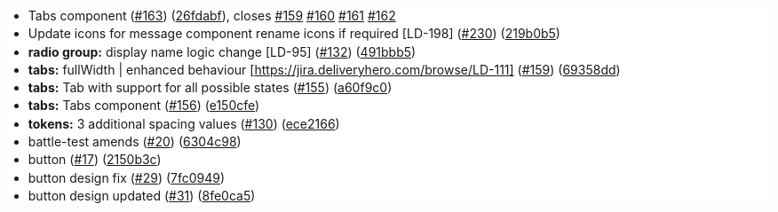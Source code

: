 * Tabs component ([#163](https://github.com/deliveryhero/armor/issues/163)) ([26fdabf](https://github.com/deliveryhero/armor/commit/26fdabf307a194b45e1fb797a9ee3a911a31cc5f)), closes [#159](https://github.com/deliveryhero/armor/issues/159) [#160](https://github.com/deliveryhero/armor/issues/160) [#161](https://github.com/deliveryhero/armor/issues/161) [#162](https://github.com/deliveryhero/armor/issues/162)
* Update icons for message component rename icons if required [LD-198] ([#230](https://github.com/deliveryhero/armor/issues/230)) ([219b0b5](https://github.com/deliveryhero/armor/commit/219b0b5fca68fdb8c7689c3c9e0690e71ce4a091))
* **radio group:** display name logic change [LD-95] ([#132](https://github.com/deliveryhero/armor/issues/132)) ([491bbb5](https://github.com/deliveryhero/armor/commit/491bbb55e94b73c82faffda5105e3ae34395f027))
* **tabs:** fullWidth | enhanced behaviour [https://jira.deliveryhero.com/browse/LD-111] ([#159](https://github.com/deliveryhero/armor/issues/159)) ([69358dd](https://github.com/deliveryhero/armor/commit/69358dde7c74088243a4ef30bff109ba0d871618))
* **tabs:** Tab with support for all possible states ([#155](https://github.com/deliveryhero/armor/issues/155)) ([a60f9c0](https://github.com/deliveryhero/armor/commit/a60f9c026942b684863c823169ca9a7aa90b8e8d))
* **tabs:** Tabs component ([#156](https://github.com/deliveryhero/armor/issues/156)) ([e150cfe](https://github.com/deliveryhero/armor/commit/e150cfe51277fb0b7d1a6458fc2c7b79539e8d96))
* **tokens:** 3 additional spacing values ([#130](https://github.com/deliveryhero/armor/issues/130)) ([ece2166](https://github.com/deliveryhero/armor/commit/ece216654e100a647ffa1b48c530b6be2ccb544c))
* battle-test amends ([#20](https://github.com/deliveryhero/armor/issues/20)) ([6304c98](https://github.com/deliveryhero/armor/commit/6304c988994fc5afc85e460a335df4c98063dfb8))
* button ([#17](https://github.com/deliveryhero/armor/issues/17)) ([2150b3c](https://github.com/deliveryhero/armor/commit/2150b3c603e299cad7faccfc0e3e1a6675fe37de))
* button design fix ([#29](https://github.com/deliveryhero/armor/issues/29)) ([7fc0949](https://github.com/deliveryhero/armor/commit/7fc09493031e96af798e1292a041e86f887dc551))
* button design updated ([#31](https://github.com/deliveryhero/armor/issues/31)) ([8fe0ca5](https://github.com/deliveryhero/armor/commit/8fe0ca553e8939a65aa800ac40a3d7e67146b53f))
